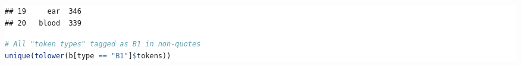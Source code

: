     ## 19     ear  346
    ## 20   blood  339

``` r
# All "token types" tagged as B1 in non-quotes
unique(tolower(b[type == "B1"]$tokens))
```
